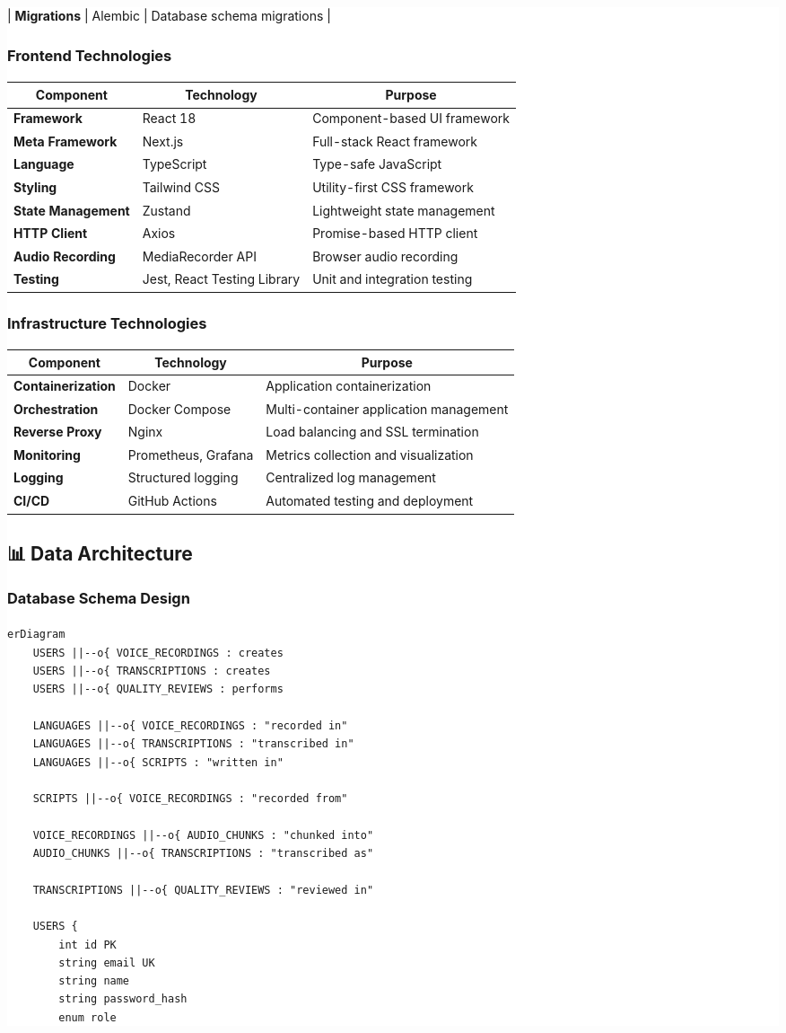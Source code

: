 | **Migrations** | Alembic | Database schema migrations |

### Frontend Technologies

| Component | Technology | Purpose |
|-----------|------------|---------|
| **Framework** | React 18 | Component-based UI framework |
| **Meta Framework** | Next.js | Full-stack React framework |
| **Language** | TypeScript | Type-safe JavaScript |
| **Styling** | Tailwind CSS | Utility-first CSS framework |
| **State Management** | Zustand | Lightweight state management |
| **HTTP Client** | Axios | Promise-based HTTP client |
| **Audio Recording** | MediaRecorder API | Browser audio recording |
| **Testing** | Jest, React Testing Library | Unit and integration testing |

### Infrastructure Technologies

| Component | Technology | Purpose |
|-----------|------------|---------|
| **Containerization** | Docker | Application containerization |
| **Orchestration** | Docker Compose | Multi-container application management |
| **Reverse Proxy** | Nginx | Load balancing and SSL termination |
| **Monitoring** | Prometheus, Grafana | Metrics collection and visualization |
| **Logging** | Structured logging | Centralized log management |
| **CI/CD** | GitHub Actions | Automated testing and deployment |

## 📊 Data Architecture

### Database Schema Design

```mermaid
erDiagram
    USERS ||--o{ VOICE_RECORDINGS : creates
    USERS ||--o{ TRANSCRIPTIONS : creates
    USERS ||--o{ QUALITY_REVIEWS : performs
    
    LANGUAGES ||--o{ VOICE_RECORDINGS : "recorded in"
    LANGUAGES ||--o{ TRANSCRIPTIONS : "transcribed in"
    LANGUAGES ||--o{ SCRIPTS : "written in"
    
    SCRIPTS ||--o{ VOICE_RECORDINGS : "recorded from"
    
    VOICE_RECORDINGS ||--o{ AUDIO_CHUNKS : "chunked into"
    AUDIO_CHUNKS ||--o{ TRANSCRIPTIONS : "transcribed as"
    
    TRANSCRIPTIONS ||--o{ QUALITY_REVIEWS : "reviewed in"
    
    USERS {
        int id PK
        string email UK
        string name
        string password_hash
        enum role
```